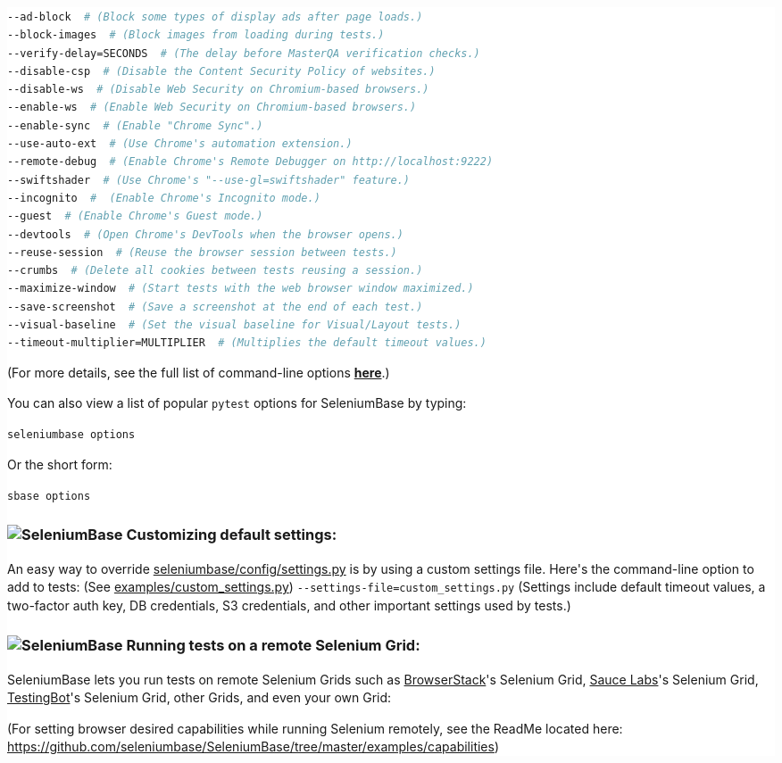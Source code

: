 ```bash
--ad-block  # (Block some types of display ads after page loads.)
--block-images  # (Block images from loading during tests.)
--verify-delay=SECONDS  # (The delay before MasterQA verification checks.)
--disable-csp  # (Disable the Content Security Policy of websites.)
--disable-ws  # (Disable Web Security on Chromium-based browsers.)
--enable-ws  # (Enable Web Security on Chromium-based browsers.)
--enable-sync  # (Enable "Chrome Sync".)
--use-auto-ext  # (Use Chrome's automation extension.)
--remote-debug  # (Enable Chrome's Remote Debugger on http://localhost:9222)
--swiftshader  # (Use Chrome's "--use-gl=swiftshader" feature.)
--incognito  #  (Enable Chrome's Incognito mode.)
--guest  # (Enable Chrome's Guest mode.)
--devtools  # (Open Chrome's DevTools when the browser opens.)
--reuse-session  # (Reuse the browser session between tests.)
--crumbs  # (Delete all cookies between tests reusing a session.)
--maximize-window  # (Start tests with the web browser window maximized.)
--save-screenshot  # (Save a screenshot at the end of each test.)
--visual-baseline  # (Set the visual baseline for Visual/Layout tests.)
--timeout-multiplier=MULTIPLIER  # (Multiplies the default timeout values.)
```

(For more details, see the full list of command-line options **[here](https://github.com/seleniumbase/SeleniumBase/blob/master/seleniumbase/plugins/pytest_plugin.py)**.)

You can also view a list of popular ``pytest`` options for SeleniumBase by typing:

```bash
seleniumbase options
```

Or the short form:

```bash
sbase options
```

<h3><img src="https://seleniumbase.io/img/logo6.png" title="SeleniumBase" width="28" /> Customizing default settings:</h3>

An easy way to override [seleniumbase/config/settings.py](https://github.com/seleniumbase/SeleniumBase/blob/master/seleniumbase/config/settings.py) is by using a custom settings file.
Here's the command-line option to add to tests: (See [examples/custom_settings.py](https://github.com/seleniumbase/SeleniumBase/blob/master/examples/custom_settings.py))
``--settings-file=custom_settings.py``
(Settings include default timeout values, a two-factor auth key, DB credentials, S3 credentials, and other important settings used by tests.)

<h3><img src="https://seleniumbase.io/img/logo6.png" title="SeleniumBase" width="28" /> Running tests on a remote Selenium Grid:</h3>

SeleniumBase lets you run tests on remote Selenium Grids such as [BrowserStack](https://www.browserstack.com/automate#)'s Selenium Grid, [Sauce Labs](https://saucelabs.com/products/open-source-frameworks/selenium)'s Selenium Grid, [TestingBot](https://testingbot.com/features)'s Selenium Grid, other Grids, and even your own Grid:

(For setting browser desired capabilities while running Selenium remotely, see the ReadMe located here: https://github.com/seleniumbase/SeleniumBase/tree/master/examples/capabilities)
